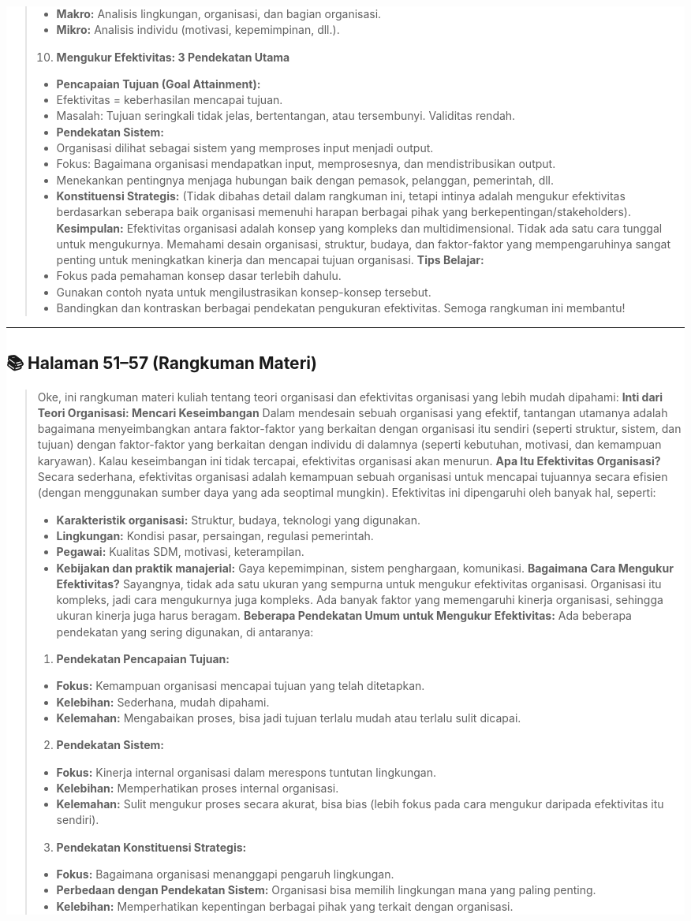 > *   **Makro:** Analisis lingkungan, organisasi, dan bagian organisasi.
> *   **Mikro:** Analisis individu (motivasi, kepemimpinan, dll.).
> 10. **Mengukur Efektivitas: 3 Pendekatan Utama**
> *   **Pencapaian Tujuan (Goal Attainment):**
> *   Efektivitas = keberhasilan mencapai tujuan.
> *   Masalah: Tujuan seringkali tidak jelas, bertentangan, atau tersembunyi. Validitas rendah.
> *   **Pendekatan Sistem:**
> *   Organisasi dilihat sebagai sistem yang memproses input menjadi output.
> *   Fokus: Bagaimana organisasi mendapatkan input, memprosesnya, dan mendistribusikan output.
> *   Menekankan pentingnya menjaga hubungan baik dengan pemasok, pelanggan, pemerintah, dll.
> *   **Konstituensi Strategis:** (Tidak dibahas detail dalam rangkuman ini, tetapi intinya adalah mengukur efektivitas berdasarkan seberapa baik organisasi memenuhi harapan berbagai pihak yang berkepentingan/stakeholders).
> **Kesimpulan:**
> Efektivitas organisasi adalah konsep yang kompleks dan multidimensional. Tidak ada satu cara tunggal untuk mengukurnya.  Memahami desain organisasi, struktur, budaya, dan faktor-faktor yang mempengaruhinya sangat penting untuk meningkatkan kinerja dan mencapai tujuan organisasi.
> **Tips Belajar:**
> *   Fokus pada pemahaman konsep dasar terlebih dahulu.
> *   Gunakan contoh nyata untuk mengilustrasikan konsep-konsep tersebut.
> *   Bandingkan dan kontraskan berbagai pendekatan pengukuran efektivitas.
> Semoga rangkuman ini membantu!

---

## 📚 Halaman 51–57 (Rangkuman Materi)

> Oke, ini rangkuman materi kuliah tentang teori organisasi dan efektivitas organisasi yang lebih mudah dipahami:
> **Inti dari Teori Organisasi: Mencari Keseimbangan**
> Dalam mendesain sebuah organisasi yang efektif, tantangan utamanya adalah bagaimana menyeimbangkan antara faktor-faktor yang berkaitan dengan organisasi itu sendiri (seperti struktur, sistem, dan tujuan) dengan faktor-faktor yang berkaitan dengan individu di dalamnya (seperti kebutuhan, motivasi, dan kemampuan karyawan). Kalau keseimbangan ini tidak tercapai, efektivitas organisasi akan menurun.
> **Apa Itu Efektivitas Organisasi?**
> Secara sederhana, efektivitas organisasi adalah kemampuan sebuah organisasi untuk mencapai tujuannya secara efisien (dengan menggunakan sumber daya yang ada seoptimal mungkin). Efektivitas ini dipengaruhi oleh banyak hal, seperti:
> *   **Karakteristik organisasi:** Struktur, budaya, teknologi yang digunakan.
> *   **Lingkungan:** Kondisi pasar, persaingan, regulasi pemerintah.
> *   **Pegawai:** Kualitas SDM, motivasi, keterampilan.
> *   **Kebijakan dan praktik manajerial:** Gaya kepemimpinan, sistem penghargaan, komunikasi.
> **Bagaimana Cara Mengukur Efektivitas?**
> Sayangnya, tidak ada satu ukuran yang sempurna untuk mengukur efektivitas organisasi. Organisasi itu kompleks, jadi cara mengukurnya juga kompleks. Ada banyak faktor yang memengaruhi kinerja organisasi, sehingga ukuran kinerja juga harus beragam.
> **Beberapa Pendekatan Umum untuk Mengukur Efektivitas:**
> Ada beberapa pendekatan yang sering digunakan, di antaranya:
> 1.  **Pendekatan Pencapaian Tujuan:**
> *   **Fokus:** Kemampuan organisasi mencapai tujuan yang telah ditetapkan.
> *   **Kelebihan:** Sederhana, mudah dipahami.
> *   **Kelemahan:** Mengabaikan proses, bisa jadi tujuan terlalu mudah atau terlalu sulit dicapai.
> 2.  **Pendekatan Sistem:**
> *   **Fokus:** Kinerja internal organisasi dalam merespons tuntutan lingkungan.
> *   **Kelebihan:** Memperhatikan proses internal organisasi.
> *   **Kelemahan:** Sulit mengukur proses secara akurat, bisa bias (lebih fokus pada cara mengukur daripada efektivitas itu sendiri).
> 3.  **Pendekatan Konstituensi Strategis:**
> *   **Fokus:** Bagaimana organisasi menanggapi pengaruh lingkungan.
> *   **Perbedaan dengan Pendekatan Sistem:** Organisasi bisa memilih lingkungan mana yang paling penting.
> *   **Kelebihan:** Memperhatikan kepentingan berbagai pihak yang terkait dengan organisasi.